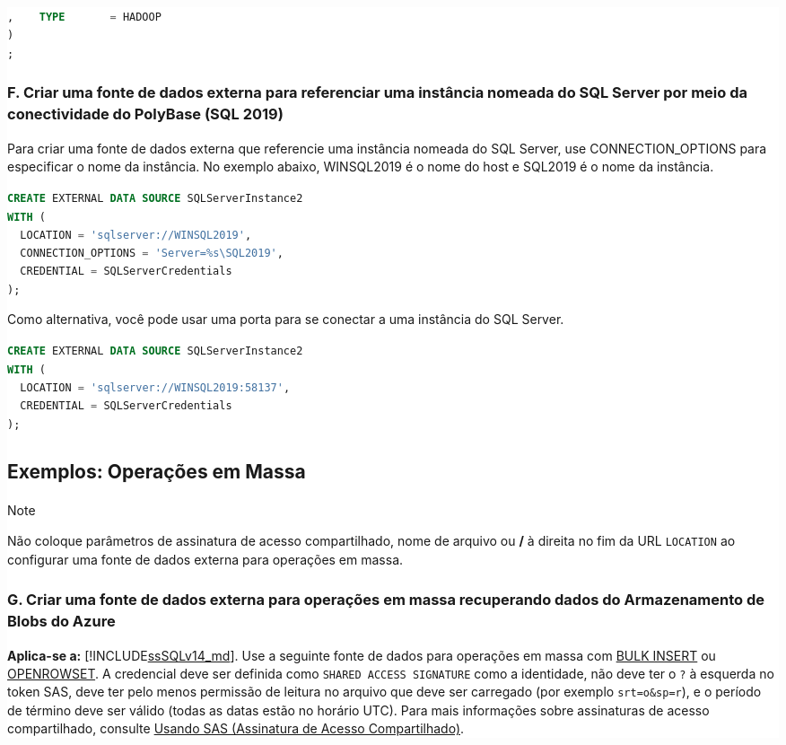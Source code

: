 ```sql
,    TYPE       = HADOOP
)
;
```

### <a name="f-create-external-data-source-to-reference-a-sql-server-named-instance-via-polybase-connectivity-sql-2019"></a>F. Criar uma fonte de dados externa para referenciar uma instância nomeada do SQL Server por meio da conectividade do PolyBase (SQL 2019)

Para criar uma fonte de dados externa que referencie uma instância nomeada do SQL Server, use CONNECTION_OPTIONS para especificar o nome da instância. No exemplo abaixo, WINSQL2019 é o nome do host e SQL2019 é o nome da instância.

```sql
CREATE EXTERNAL DATA SOURCE SQLServerInstance2
WITH (
  LOCATION = 'sqlserver://WINSQL2019',
  CONNECTION_OPTIONS = 'Server=%s\SQL2019',
  CREDENTIAL = SQLServerCredentials
);

```

Como alternativa, você pode usar uma porta para se conectar a uma instância do SQL Server.

```sql
CREATE EXTERNAL DATA SOURCE SQLServerInstance2
WITH (
  LOCATION = 'sqlserver://WINSQL2019:58137',
  CREDENTIAL = SQLServerCredentials
);

```

## <a name="examples-bulk-operations"></a>Exemplos: Operações em Massa

> [!NOTE]
> Não coloque parâmetros de assinatura de acesso compartilhado, nome de arquivo ou **/** à direita no fim da URL `LOCATION` ao configurar uma fonte de dados externa para operações em massa.

### <a name="g-create-an-external-data-source-for-bulk-operations-retrieving-data-from-azure-blob-storage"></a>G. Criar uma fonte de dados externa para operações em massa recuperando dados do Armazenamento de Blobs do Azure

**Aplica-se a:** [!INCLUDE[ssSQLv14_md](../../includes/sssqlv14-md.md)].
Use a seguinte fonte de dados para operações em massa com [BULK INSERT][bulk_insert] ou [OPENROWSET][openrowset]. A credencial deve ser definida como `SHARED ACCESS SIGNATURE` como a identidade, não deve ter o `?` à esquerda no token SAS, deve ter pelo menos permissão de leitura no arquivo que deve ser carregado (por exemplo `srt=o&sp=r`), e o período de término deve ser válido (todas as datas estão no horário UTC). Para mais informações sobre assinaturas de acesso compartilhado, consulte [Usando SAS (Assinatura de Acesso Compartilhado)][sas_token].


[bulk_insert]: https://docs.microsoft.com/sql/t-sql/statements/bulk-insert-transact-sql
[bulk_insert_example]: https://docs.microsoft.com/sql/t-sql/statements/bulk-insert-transact-sql#f-importing-data-from-a-file-in-azure-blob-storage
[openrowset]: https://docs.microsoft.com/sql/t-sql/functions/openrowset-transact-sql
[create_dsc]: https://docs.microsoft.com/sql/t-sql/statements/create-database-scoped-credential-transact-sql
[create_eff]: https://docs.microsoft.com/sql/t-sql/statements/create-external-file-format-transact-sql
[create_etb]: https://docs.microsoft.com/sql/t-sql/statements/create-external-table-transact-sql
[create_etb_as_sel]: https://docs.microsoft.com/sql/t-sql/statements/create-external-table-as-select-transact-sql?view=azure-sqldw-latest
[create_tbl_as_sel]: https://docs.microsoft.com/sql/t-sql/statements/create-table-as-select-azure-sql-data-warehouse?view=azure-sqldw-latest
[alter_eds]: https://docs.microsoft.com/sql/t-sql/statements/alter-external-data-source-transact-sql
[cat_eds]: https://docs.microsoft.com/sql/relational-databases/system-catalog-views/sys-external-data-sources-transact-sql
[intro_pb]: https://docs.microsoft.com/sql/relational-databases/polybase/polybase-guide
[mongodb_pb]: https://docs.microsoft.com/sql/relational-databases/polybase/polybase-configure-mongodb
[connection_options]: https://docs.microsoft.com/sql/relational-databases/native-client/applications/using-connection-string-keywords-with-sql-server-native-client
[hint_pb]: https://docs.microsoft.com/sql/relational-databases/polybase/polybase-pushdown-computation#force-pushdown
[sas_token]: https://docs.microsoft.com/azure/storage/storage-dotnet-shared-access-signature-part-1
[bulk_insert]: https://docs.microsoft.com/sql/t-sql/statements/bulk-insert-transact-sql
[bulk_insert_example]: https://docs.microsoft.com/sql/t-sql/statements/bulk-insert-transact-sql#f-importing-data-from-a-file-in-azure-blob-storage
[openrowset]: https://docs.microsoft.com/sql/t-sql/functions/openrowset-transact-sql
[create_dsc]: https://docs.microsoft.com/sql/t-sql/statements/create-database-scoped-credential-transact-sql
[create_etb]: https://docs.microsoft.com/sql/t-sql/statements/create-external-data-source
[alter_eds]: https://docs.microsoft.com/sql/t-sql/statements/alter-external-data-source-transact-sql
[cat_eds]: https://docs.microsoft.com/sql/relational-databases/system-catalog-views/sys-external-data-sources-transact-sql
[intro_pb]: https://docs.microsoft.com/sql/relational-databases/polybase/polybase-guide
[mongodb_pb]: https://docs.microsoft.com/sql/relational-databases/polybase/polybase-configure-mongodb
[connection_options]: https://docs.microsoft.com/sql/relational-databases/native-client/applications/using-connection-string-keywords-with-sql-server-native-client
[hint_pb]: https://docs.microsoft.com/sql/relational-databases/polybase/polybase-pushdown-computation#force-pushdown
[intro_eq]: https://azure.microsoft.com/documentation/articles/sql-database-elastic-query-overview/
[remote_eq]: https://azure.microsoft.com/documentation/articles/sql-database-elastic-query-getting-started-vertical/
[remote_eq_tutorial]: https://azure.microsoft.com/documentation/articles/sql-database-elastic-query-getting-started-vertical/
[sharded_eq]: https://azure.microsoft.com/documentation/articles/sql-database-elastic-query-getting-started/
[sharded_eq_tutorial]: https://azure.microsoft.com/documentation/articles/sql-database-elastic-query-getting-started/
[azure_ad]: https://docs.microsoft.com/azure/data-lake-store/data-lake-store-authenticate-using-active-directory
[sas_token]: https://docs.microsoft.com/azure/storage/storage-dotnet-shared-access-signature-part-1
[bulk_insert]: https://docs.microsoft.com/sql/t-sql/statements/bulk-insert-transact-sql
[bulk_insert_example]: https://docs.microsoft.com/sql/t-sql/statements/bulk-insert-transact-sql#f-importing-data-from-a-file-in-azure-blob-storage
[openrowset]: https://docs.microsoft.com/sql/t-sql/functions/openrowset-transact-sql
[create_dsc]: https://docs.microsoft.com/sql/t-sql/statements/create-database-scoped-credential-transact-sql
[create_eff]: https://docs.microsoft.com/sql/t-sql/statements/create-external-file-format-transact-sql
[create_etb]: https://docs.microsoft.com/sql/t-sql/statements/create-external-data-source
[create_etb_as_sel]: https://docs.microsoft.com/sql/t-sql/statements/create-external-table-as-select-transact-sql?view=azure-sqldw-latest
[create_tbl_as_sel]: https://docs.microsoft.com/sql/t-sql/statements/create-table-as-select-azure-sql-data-warehouse?view=azure-sqldw-latest
[alter_eds]: https://docs.microsoft.com/sql/t-sql/statements/alter-external-data-source-transact-sql
[cat_eds]: https://docs.microsoft.com/sql/relational-databases/system-catalog-views/sys-external-data-sources-transact-sql
[intro_pb]: https://docs.microsoft.com/sql/relational-databases/polybase/polybase-guide
[mongodb_pb]: https://docs.microsoft.com/sql/relational-databases/polybase/polybase-configure-mongodb
[connection_options]: https://docs.microsoft.com/sql/relational-databases/native-client/applications/using-connection-string-keywords-with-sql-server-native-client
[hint_pb]: https://docs.microsoft.com/sql/relational-databases/polybase/polybase-pushdown-computation#force-pushdown
[intro_eq]: https://azure.microsoft.com/documentation/articles/sql-database-elastic-query-overview/
[remote_eq]: https://azure.microsoft.com/documentation/articles/sql-database-elastic-query-getting-started-vertical/
[remote_eq_tutorial]: https://azure.microsoft.com/documentation/articles/sql-database-elastic-query-getting-started-vertical/
[sharded_eq]: https://azure.microsoft.com/documentation/articles/sql-database-elastic-query-getting-started/
[sharded_eq_tutorial]: https://azure.microsoft.com/documentation/articles/sql-database-elastic-query-getting-started/
[azure_ad]: https://docs.microsoft.com/azure/data-lake-store/data-lake-store-authenticate-using-active-directory
[sas_token]: https://docs.microsoft.com/azure/storage/storage-dotnet-shared-access-signature-part-1
[bulk_insert]: https://docs.microsoft.com/sql/t-sql/statements/bulk-insert-transact-sql
[bulk_insert_example]: https://docs.microsoft.com/sql/t-sql/statements/bulk-insert-transact-sql#f-importing-data-from-a-file-in-azure-blob-storage
[openrowset]: https://docs.microsoft.com/sql/t-sql/functions/openrowset-transact-sql
[create_dsc]: https://docs.microsoft.com/sql/t-sql/statements/create-database-scoped-credential-transact-sql
[create_eff]: https://docs.microsoft.com/sql/t-sql/statements/create-external-file-format-transact-sql
[create_etb]: https://docs.microsoft.com/sql/t-sql/statements/create-external-data-source
[create_etb_as_sel]: https://docs.microsoft.com/sql/t-sql/statements/create-external-table-as-select-transact-sql?view=azure-sqldw-latest
[create_tbl_as_sel]: https://docs.microsoft.com/sql/t-sql/statements/create-table-as-select-azure-sql-data-warehouse?view=azure-sqldw-latest
[alter_eds]: https://docs.microsoft.com/sql/t-sql/statements/alter-external-data-source-transact-sql
[cat_eds]: https://docs.microsoft.com/sql/relational-databases/system-catalog-views/sys-external-data-sources-transact-sql
[intro_pb]: https://docs.microsoft.com/sql/relational-databases/polybase/polybase-guide
[mongodb_pb]: https://docs.microsoft.com/sql/relational-databases/polybase/polybase-configure-mongodb
[connection_options]: https://docs.microsoft.com/sql/relational-databases/native-client/applications/using-connection-string-keywords-with-sql-server-native-client
[hint_pb]: https://docs.microsoft.com/sql/relational-databases/polybase/polybase-pushdown-computation#force-pushdown
[intro_eq]: https://azure.microsoft.com/documentation/articles/sql-database-elastic-query-overview/
[remote_eq]: https://azure.microsoft.com/documentation/articles/sql-database-elastic-query-getting-started-vertical/
[remote_eq_tutorial]: https://azure.microsoft.com/documentation/articles/sql-database-elastic-query-getting-started-vertical/
[sharded_eq]: https://azure.microsoft.com/documentation/articles/sql-database-elastic-query-getting-started/
[sharded_eq_tutorial]: https://azure.microsoft.com/documentation/articles/sql-database-elastic-query-getting-started/
[azure_ad]: https://docs.microsoft.com/azure/data-lake-store/data-lake-store-authenticate-using-active-directory
[sas_token]: https://docs.microsoft.com/azure/storage/storage-dotnet-shared-access-signature-part-1